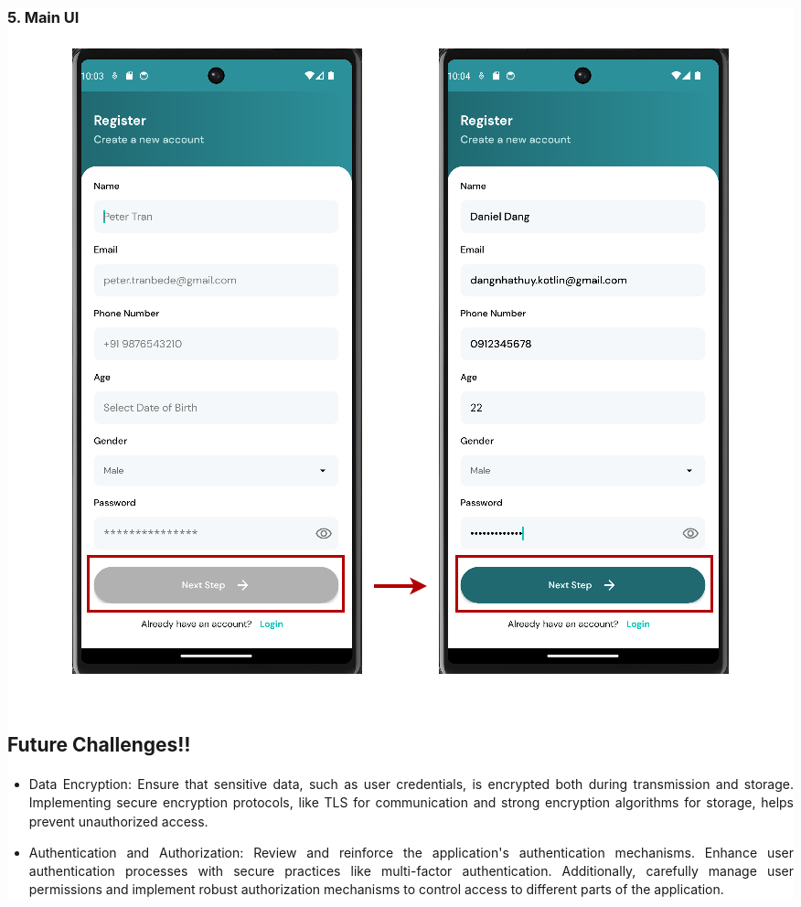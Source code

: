 ### 5. Main UI
<div align="center">
    <img src="./github-image/ui.png" alt="">
</div>
<br />



## Future Challenges<a name="Fulture-Challenges">:bangbang:

<div style="text-align:justify">

- Data Encryption: Ensure that sensitive data, such as user credentials, is encrypted both during transmission and storage. Implementing secure encryption protocols, like TLS for communication and strong encryption algorithms for storage, helps prevent unauthorized access.

- Authentication and Authorization: Review and reinforce the application's authentication mechanisms. Enhance user authentication processes with secure practices like multi-factor authentication. Additionally, carefully manage user permissions and implement robust authorization mechanisms to control access to different parts of the application.
